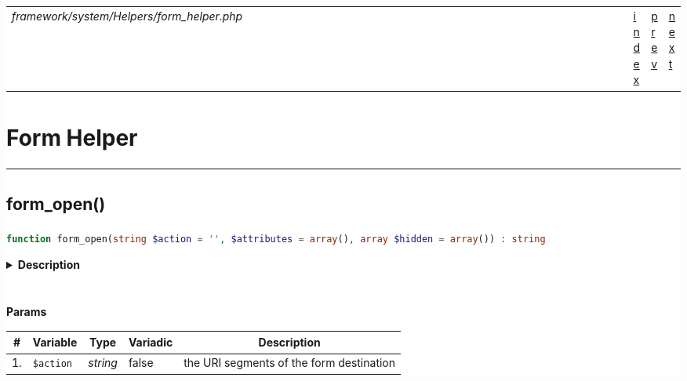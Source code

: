 


 



<table>
<tr>
<td style="width:100%"><em>framework/system/Helpers/form_helper.php</em></td>
<td><a href="../../../../../../api/index.md">index</a></td>
<td><a href="../../../../../../api/vendor/codeigniter4/framework/system/Helpers/filesystem_helper.md">prev</a></td>
<td><a href="../../../../../../api/vendor/codeigniter4/framework/system/Helpers/form_helper.md">next</a></td>
</tr>
</table>




 



# Form Helper


<hr>

## form_open()

```php
function form_open(string $action = '', $attributes = array(), array $hidden = array()) : string
```

<details><summary style="margin-bottom:12px;"><strong>Description</strong></summary></details>



<table style="text-align:left">
</table>


**Params**

<table>
<thead>
<tr>
<th>#</th>
<th>Variable</th>
<th>Type</th>
<th>Variadic</th>
<th>Description</th>
</tr>
</thead>
<tbody>

<tr>
<td>1.</td>
<td><code>$action</code></td>
<td><em>string
</em></td>
<td>false</td>
<td>the URI segments of the form destination</td>
</tr>
